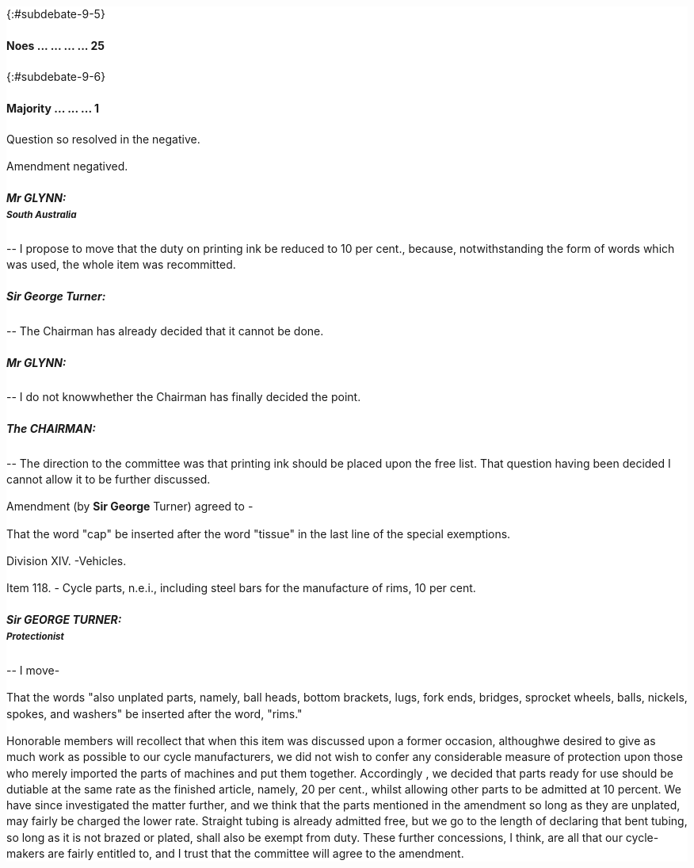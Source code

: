 {:#subdebate-9-5}
#### Noes ... ... ... ... 25

{:#subdebate-9-6}
#### Majority ... ... ... 1


<graphic href="009331190204162_26_0_4_A.jpg"></graphic>



<graphic href="009331190204162_26_0_6_P.jpg"></graphic>



<graphic href="009331190204162_26_0_5_N.jpg"></graphic>


Question so resolved in the negative. 

Amendment negatived. 

##### Mr GLYNN:<br><small class="text-muted">South Australia</small>

-- I propose to move that the duty on printing ink be reduced to 10 per cent., because, notwithstanding the form of words which was used, the whole item was recommitted. 

##### Sir George Turner:

-- The  Chairman  has already decided that it cannot be done. 

##### Mr GLYNN:

-- I do not knowwhether the  Chairman  has finally decided the point. 

##### The CHAIRMAN:

-- The direction to the committee was that printing ink should be placed upon the free list. That question having been decided I cannot allow it to be further discussed. 

Amendment (by  **Sir George**  Turner) agreed to - 

That the word "cap" be inserted after the word "tissue" in the last line of the special exemptions. 

Division XIV. -Vehicles. 

Item 118. - Cycle parts, n.e.i., including steel bars for the manufacture of rims, 10 per cent. 

##### Sir GEORGE TURNER:<br><small class="text-muted">Protectionist</small>

-- I move- 

That the words "also unplated parts, namely, ball heads, bottom brackets, lugs, fork ends, bridges, sprocket wheels, balls, nickels, spokes, and washers" be inserted after the word, "rims." 

Honorable members will recollect that when this item was discussed upon a former occasion, althoughwe desired to give as much work as possible to our cycle manufacturers, we did not wish to confer any considerable measure of protection upon those who merely imported the parts of machines and put them together. Accordingly , we decided that parts ready for use should be dutiable at the same rate as the finished article, namely, 20 per cent., whilst allowing other parts to be admitted at 10 percent. We have since investigated the matter further, and we think that the parts mentioned in the amendment so long as they are unplated, may fairly be charged the lower rate. Straight tubing is already admitted free, but we go to the length of declaring that bent tubing, so long as it is not brazed or plated, shall also be exempt from duty. These further concessions, I think, are all that our cycle-makers are fairly entitled to, and I trust that the committee will agree to the amendment. 
